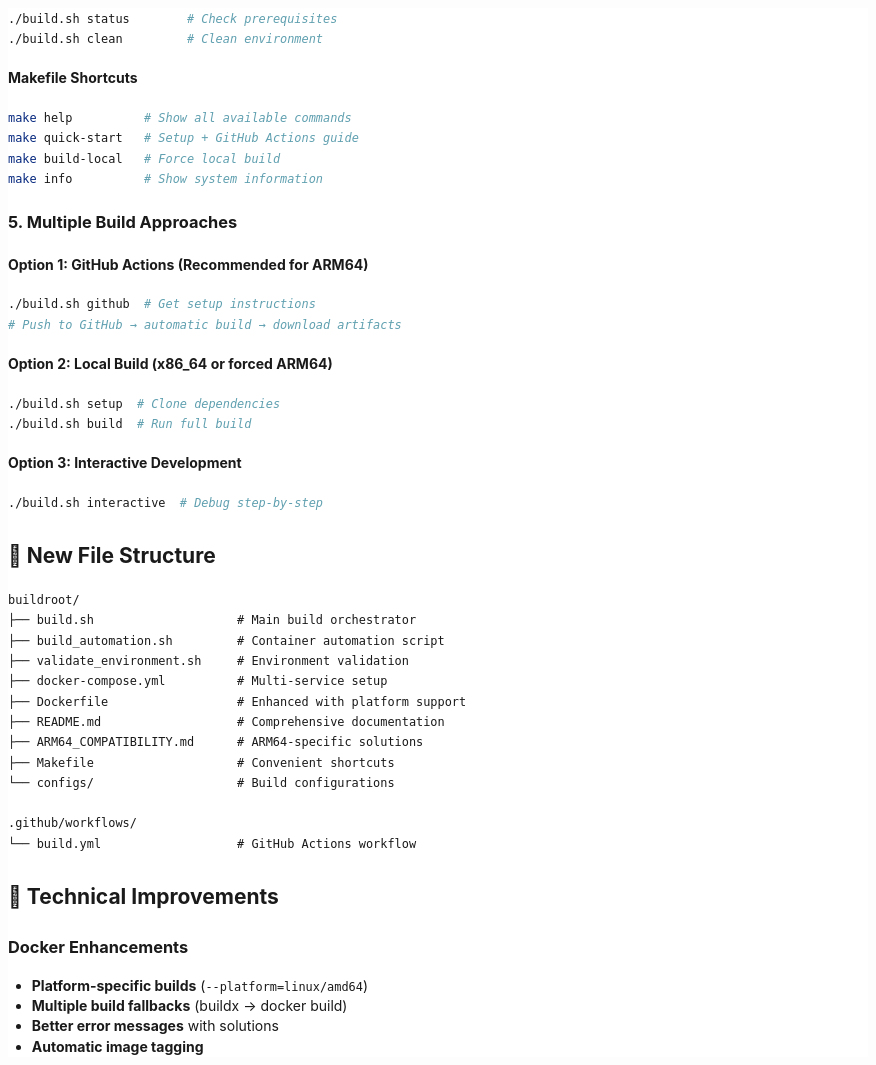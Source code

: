 ```bash
./build.sh status        # Check prerequisites
./build.sh clean         # Clean environment
```

#### Makefile Shortcuts
```bash
make help          # Show all available commands
make quick-start   # Setup + GitHub Actions guide
make build-local   # Force local build
make info          # Show system information
```

### 5. Multiple Build Approaches

#### Option 1: GitHub Actions (Recommended for ARM64)
```bash
./build.sh github  # Get setup instructions
# Push to GitHub → automatic build → download artifacts
```

#### Option 2: Local Build (x86_64 or forced ARM64)
```bash
./build.sh setup  # Clone dependencies
./build.sh build  # Run full build
```

#### Option 3: Interactive Development
```bash
./build.sh interactive  # Debug step-by-step
```

## 📁 New File Structure

```
buildroot/
├── build.sh                    # Main build orchestrator
├── build_automation.sh         # Container automation script
├── validate_environment.sh     # Environment validation
├── docker-compose.yml          # Multi-service setup
├── Dockerfile                  # Enhanced with platform support
├── README.md                   # Comprehensive documentation
├── ARM64_COMPATIBILITY.md      # ARM64-specific solutions
├── Makefile                    # Convenient shortcuts
└── configs/                    # Build configurations

.github/workflows/
└── build.yml                   # GitHub Actions workflow
```

## 🔧 Technical Improvements

### Docker Enhancements
- **Platform-specific builds** (`--platform=linux/amd64`)
- **Multiple build fallbacks** (buildx → docker build)
- **Better error messages** with solutions
- **Automatic image tagging**
